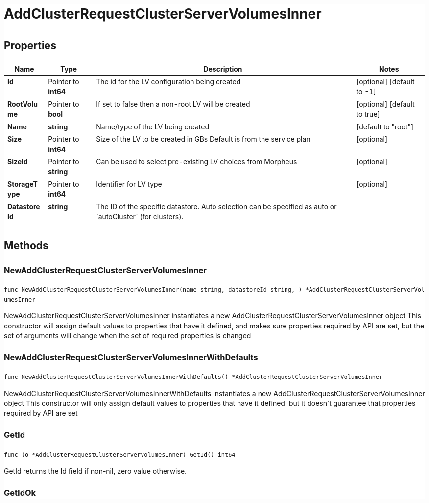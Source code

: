 # AddClusterRequestClusterServerVolumesInner

## Properties

Name | Type | Description | Notes
------------ | ------------- | ------------- | -------------
**Id** | Pointer to **int64** | The id for the LV configuration being created | [optional] [default to -1]
**RootVolume** | Pointer to **bool** | If set to false then a non-root LV will be created | [optional] [default to true]
**Name** | **string** | Name/type of the LV being created | [default to "root"]
**Size** | Pointer to **int64** | Size of the LV to be created in GBs  Default is from the service plan  | [optional] 
**SizeId** | Pointer to **string** | Can be used to select pre-existing LV choices from Morpheus | [optional] 
**StorageType** | Pointer to **int64** | Identifier for LV type | [optional] 
**DatastoreId** | **string** | The ID of the specific datastore. Auto selection can be specified as auto or &#x60;autoCluster&#x60; (for clusters). | 

## Methods

### NewAddClusterRequestClusterServerVolumesInner

`func NewAddClusterRequestClusterServerVolumesInner(name string, datastoreId string, ) *AddClusterRequestClusterServerVolumesInner`

NewAddClusterRequestClusterServerVolumesInner instantiates a new AddClusterRequestClusterServerVolumesInner object
This constructor will assign default values to properties that have it defined,
and makes sure properties required by API are set, but the set of arguments
will change when the set of required properties is changed

### NewAddClusterRequestClusterServerVolumesInnerWithDefaults

`func NewAddClusterRequestClusterServerVolumesInnerWithDefaults() *AddClusterRequestClusterServerVolumesInner`

NewAddClusterRequestClusterServerVolumesInnerWithDefaults instantiates a new AddClusterRequestClusterServerVolumesInner object
This constructor will only assign default values to properties that have it defined,
but it doesn't guarantee that properties required by API are set

### GetId

`func (o *AddClusterRequestClusterServerVolumesInner) GetId() int64`

GetId returns the Id field if non-nil, zero value otherwise.

### GetIdOk
